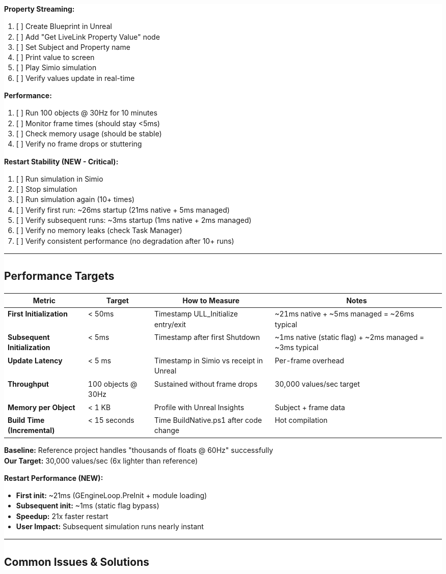 **Property Streaming:**
1. [ ] Create Blueprint in Unreal
2. [ ] Add "Get LiveLink Property Value" node
3. [ ] Set Subject and Property name
4. [ ] Print value to screen
5. [ ] Play Simio simulation
6. [ ] Verify values update in real-time

**Performance:**
1. [ ] Run 100 objects @ 30Hz for 10 minutes
2. [ ] Monitor frame times (should stay <5ms)
3. [ ] Check memory usage (should be stable)
4. [ ] Verify no frame drops or stuttering

**Restart Stability (NEW - Critical):**
1. [ ] Run simulation in Simio
2. [ ] Stop simulation
3. [ ] Run simulation again (10+ times)
4. [ ] Verify first run: ~26ms startup (21ms native + 5ms managed)
5. [ ] Verify subsequent runs: ~3ms startup (1ms native + 2ms managed)
6. [ ] Verify no memory leaks (check Task Manager)
7. [ ] Verify consistent performance (no degradation after 10+ runs)

---

## Performance Targets

| Metric | Target | How to Measure | Notes |
|--------|--------|----------------|-------|
| **First Initialization** | < 50ms | Timestamp ULL_Initialize entry/exit | ~21ms native + ~5ms managed = ~26ms typical |
| **Subsequent Initialization** | < 5ms | Timestamp after first Shutdown | ~1ms native (static flag) + ~2ms managed = ~3ms typical |
| **Update Latency** | < 5 ms | Timestamp in Simio vs receipt in Unreal | Per-frame overhead |
| **Throughput** | 100 objects @ 30Hz | Sustained without frame drops | 30,000 values/sec target |
| **Memory per Object** | < 1 KB | Profile with Unreal Insights | Subject + frame data |
| **Build Time (Incremental)** | < 15 seconds | Time BuildNative.ps1 after code change | Hot compilation |

**Baseline:** Reference project handles "thousands of floats @ 60Hz" successfully  
**Our Target:** 30,000 values/sec (6x lighter than reference)

**Restart Performance (NEW):**
- **First init:** ~21ms (GEngineLoop.PreInit + module loading)
- **Subsequent init:** ~1ms (static flag bypass)
- **Speedup:** 21x faster restart
- **User Impact:** Subsequent simulation runs nearly instant

---

## Common Issues & Solutions
